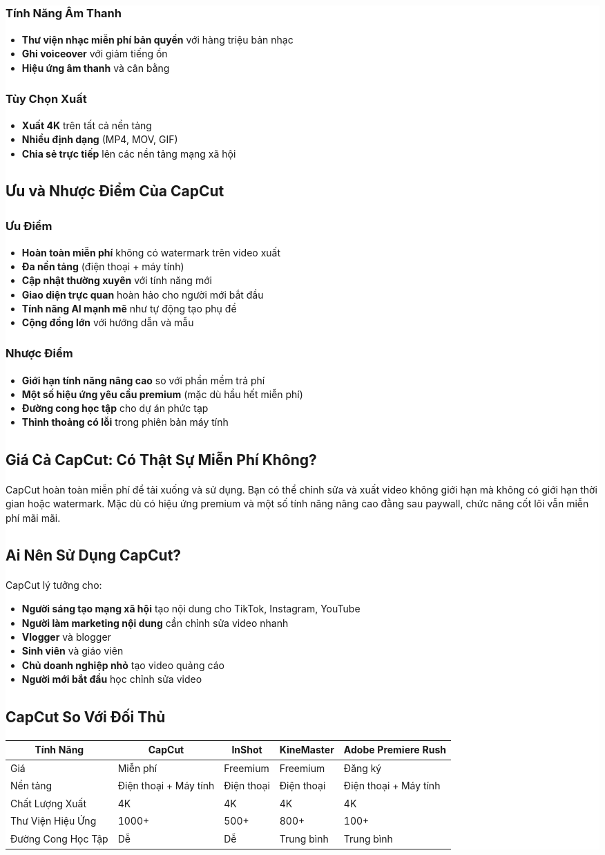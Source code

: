 ### Tính Năng Âm Thanh
- **Thư viện nhạc miễn phí bản quyền** với hàng triệu bản nhạc
- **Ghi voiceover** với giảm tiếng ồn
- **Hiệu ứng âm thanh** và cân bằng

### Tùy Chọn Xuất
- **Xuất 4K** trên tất cả nền tảng
- **Nhiều định dạng** (MP4, MOV, GIF)
- **Chia sẻ trực tiếp** lên các nền tảng mạng xã hội

## Ưu và Nhược Điểm Của CapCut

### Ưu Điểm
- **Hoàn toàn miễn phí** không có watermark trên video xuất
- **Đa nền tảng** (điện thoại + máy tính)
- **Cập nhật thường xuyên** với tính năng mới
- **Giao diện trực quan** hoàn hảo cho người mới bắt đầu
- **Tính năng AI mạnh mẽ** như tự động tạo phụ đề
- **Cộng đồng lớn** với hướng dẫn và mẫu

### Nhược Điểm
- **Giới hạn tính năng nâng cao** so với phần mềm trả phí
- **Một số hiệu ứng yêu cầu premium** (mặc dù hầu hết miễn phí)
- **Đường cong học tập** cho dự án phức tạp
- **Thỉnh thoảng có lỗi** trong phiên bản máy tính

## Giá Cả CapCut: Có Thật Sự Miễn Phí Không?

CapCut hoàn toàn miễn phí để tải xuống và sử dụng. Bạn có thể chỉnh sửa và xuất video không giới hạn mà không có giới hạn thời gian hoặc watermark. Mặc dù có hiệu ứng premium và một số tính năng nâng cao đằng sau paywall, chức năng cốt lõi vẫn miễn phí mãi mãi.

## Ai Nên Sử Dụng CapCut?

CapCut lý tưởng cho:
- **Người sáng tạo mạng xã hội** tạo nội dung cho TikTok, Instagram, YouTube
- **Người làm marketing nội dung** cần chỉnh sửa video nhanh
- **Vlogger** và blogger
- **Sinh viên** và giáo viên
- **Chủ doanh nghiệp nhỏ** tạo video quảng cáo
- **Người mới bắt đầu** học chỉnh sửa video

## CapCut So Với Đối Thủ

| Tính Năng | CapCut | InShot | KineMaster | Adobe Premiere Rush |
|-----------|--------|--------|------------|---------------------|
| Giá | Miễn phí | Freemium | Freemium | Đăng ký |
| Nền tảng | Điện thoại + Máy tính | Điện thoại | Điện thoại | Điện thoại + Máy tính |
| Chất Lượng Xuất | 4K | 4K | 4K | 4K |
| Thư Viện Hiệu Ứng | 1000+ | 500+ | 800+ | 100+ |
| Đường Cong Học Tập | Dễ | Dễ | Trung bình | Trung bình |
